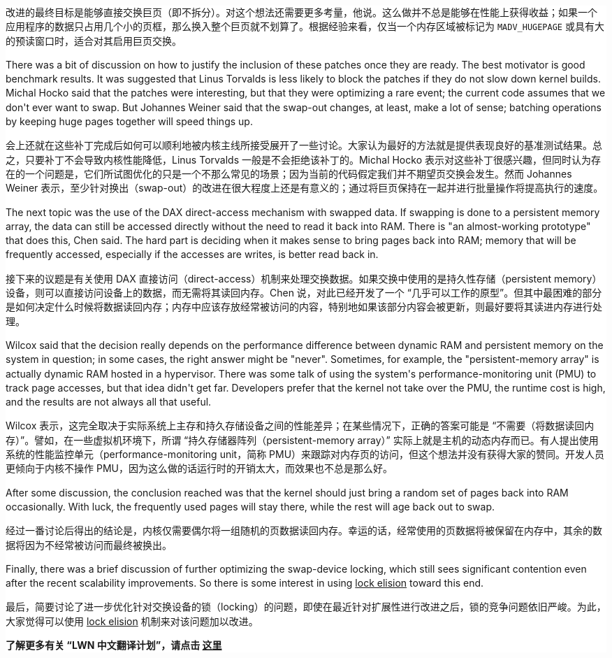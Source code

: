 改进的最终目标是能够直接交换巨页（即不拆分）。对这个想法还需要更多考量，他说。这么做并不总是能够在性能上获得收益；如果一个应用程序的数据只占用几个小的页框，那么换入整个巨页就不划算了。根据经验来看，仅当一个内存区域被标记为 `MADV_HUGEPAGE` 或具有大的预读窗口时，适合对其启用巨页交换。

There was a bit of discussion on how to justify the inclusion of these patches once they are ready. The best motivator is good benchmark results. It was suggested that Linus Torvalds is less likely to block the patches if they do not slow down kernel builds. Michal Hocko said that the patches were interesting, but that they were optimizing a rare event; the current code assumes that we don't ever want to swap. But Johannes Weiner said that the swap-out changes, at least, make a lot of sense; batching operations by keeping huge pages together will speed things up.

会上还就在这些补丁完成后如何可以顺利地被内核主线所接受展开了一些讨论。大家认为最好的方法就是提供表现良好的基准测试结果。总之，只要补丁不会导致内核性能降低，Linus Torvalds 一般是不会拒绝该补丁的。Michal Hocko 表示对这些补丁很感兴趣，但同时认为存在的一个问题是，它们所试图优化的只是一个不那么常见的场景；因为当前的代码假定我们并不期望页交换会发生。然而 Johannes Weiner 表示，至少针对换出（swap-out）的改进在很大程度上还是有意义的；通过将巨页保持在一起并进行批量操作将提高执行的速度。

The next topic was the use of the DAX direct-access mechanism with swapped data. If swapping is done to a persistent memory array, the data can still be accessed directly without the need to read it back into RAM. There is "an almost-working prototype" that does this, Chen said. The hard part is deciding when it makes sense to bring pages back into RAM; memory that will be frequently accessed, especially if the accesses are writes, is better read back in.

接下来的议题是有关使用 DAX 直接访问（direct-access）机制来处理交换数据。如果交换中使用的是持久性存储（persistent memory）设备，则可以直接访问设备上的数据，而无需将其读回内存。Chen 说，对此已经开发了一个 “几乎可以工作的原型”。但其中最困难的部分是如何决定什么时候将数据读回内存；内存中应该存放经常被访问的内容，特别地如果该部分内容会被更新，则最好要将其读进内存进行处理。

Wilcox said that the decision really depends on the performance difference between dynamic RAM and persistent memory on the system in question; in some cases, the right answer might be "never". Sometimes, for example, the "persistent-memory array" is actually dynamic RAM hosted in a hypervisor. There was some talk of using the system's performance-monitoring unit (PMU) to track page accesses, but that idea didn't get far. Developers prefer that the kernel not take over the PMU, the runtime cost is high, and the results are not always all that useful.

Wilcox 表示，这完全取决于实际系统上主存和持久存储设备之间的性能差异；在某些情况下，正确的答案可能是 “不需要（将数据读回内存）”。譬如，在一些虚拟机环境下，所谓 “持久存储器阵列（persistent-memory array）” 实际上就是主机的动态内存而已。有人提出使用系统的性能监控单元（performance-monitoring unit，简称 PMU）来跟踪对内存页的访问，但这个想法并没有获得大家的赞同。开发人员更倾向于内核不操作 PMU，因为这么做的话运行时的开销太大，而效果也不总是那么好。

After some discussion, the conclusion reached was that the kernel should just bring a random set of pages back into RAM occasionally. With luck, the frequently used pages will stay there, while the rest will age back out to swap.

经过一番讨论后得出的结论是，内核仅需要偶尔将一组随机的页数据读回内存。幸运的话，经常使用的页数据将被保留在内存中，其余的数据将因为不经常被访问而最终被换出。

Finally, there was a brief discussion of further optimizing the swap-device locking, which still sees significant contention even after the recent scalability improvements. So there is some interest in using [lock elision](https://lwn.net/Articles/572099/#elision) toward this end.

最后，简要讨论了进一步优化针对交换设备的锁（locking）的问题，即使在最近针对扩展性进行改进之后，锁的竞争问题依旧严峻。为此，大家觉得可以使用 [lock elision][8] 机制来对该问题加以改进。

**了解更多有关 “LWN 中文翻译计划”，请点击 [这里](/lwn/)**

[1]: /lwn-704478
[2]: https://lwn.net/Articles/716296/
[3]: https://git.kernel.org/pub/scm/linux/kernel/git/torvalds/linux.git/commit/?id=ec560175c0b6fce86994bdf036754d48122c5c87
[4]: https://git.kernel.org/pub/scm/linux/kernel/git/torvalds/linux.git/commit/?id=d9bfcfdc41e8e5d80f7591f95a09ccce7cb8ad05
[5]: https://lwn.net/Articles/702159/
[6]: https://git.kernel.org/pub/scm/linux/kernel/git/torvalds/linux.git/commit/?id=38d8b4e6bdc872f07a3149309ab01719c96f3894
[7]: https://git.kernel.org/pub/scm/linux/kernel/git/torvalds/linux.git/commit/?id=bd4c82c22c367e068acb1ec9ec02be2fac3e09e2
[8]: https://lwn.net/Articles/572099/#elision

